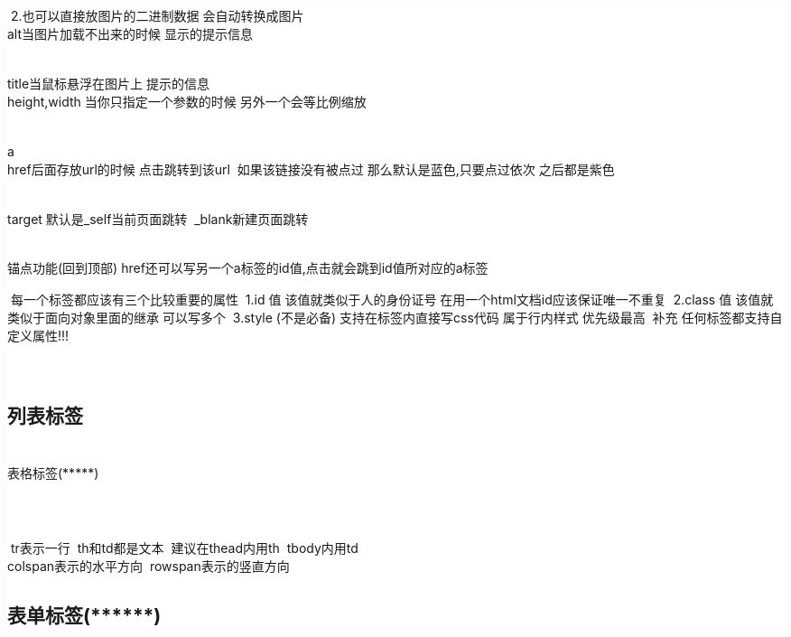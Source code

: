 ​					2.也可以直接放图片的二进制数据 会自动转换成图片
​					
​				alt当图片加载不出来的时候 显示的提示信息


​				
​				title当鼠标悬浮在图片上 提示的信息
​				
​				height,width 当你只指定一个参数的时候 另外一个会等比例缩放


​			
​			a
​				
​				href后面存放url的时候  点击跳转到该url
​					如果该链接没有被点过 那么默认是蓝色,只要点过依次 之后都是紫色


​				
​				target 默认是_self当前页面跳转
​						_blank新建页面跳转


​				
​				锚点功能(回到顶部)
​					href还可以写另一个a标签的id值,点击就会跳到id值所对应的a标签


​		每一个标签都应该有三个比较重要的属性
​			1.id 值 该值就类似于人的身份证号 在用一个html文档id应该保证唯一不重复
​			2.class 值  该值就类似于面向对象里面的继承  可以写多个
​			3.style (不是必备)  支持在标签内直接写css代码 属于行内样式 优先级最高
​			补充 任何标签都支持自定义属性!!!

​				

## 列表标签

​		
​		表格标签(*****)
​			<table>
​				<thead></thead>
​				<tbody></tbody>
​			</table>

​			tr表示一行
​			th和td都是文本
​				建议在thead内用th
​				tbody内用td
​			
​			colspan表示的水平方向
​			rowspan表示的竖直方向
​			

## 表单标签(******)
